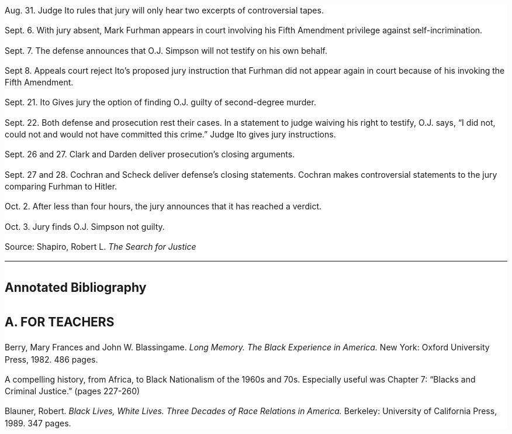 Aug. 31. Judge Ito rules that jury will only hear two excerpts of controversial tapes.
</p>
<p>
Sept. 6. With jury absent, Mark Furhman appears in court involving his Fifth Amendment privilege against self-incrimination.
</p>
<p>
Sept. 7. The defense announces that O.J. Simpson will not testify on his own behalf.
</p>
<p>
Sept 8. Appeals court reject Ito’s proposed jury instruction that Furhman did not appear again in court because of his invoking the Fifth Amendment.
</p>
<p>
Sept. 21. Ito Gives jury the option of finding O.J. guilty of second-degree murder.
</p>
<p>
Sept. 22. Both defense and prosecution rest their cases. In a statement to judge waiving his right to testify, O.J. says, “I did not, could not and would not have committed this crime.” Judge Ito gives jury instructions.
</p>
<p>
Sept. 26 and 27. Clark and Darden deliver prosecution’s closing arguments.
</p>
<p>
Sept. 27 and 28. Cochran and Scheck deliver defense’s closing statements. Cochran makes controversial statements to the jury comparing Furhman to Hitler.
</p>
<p>
Oct. 2. After less than four hours, the jury announces that it has reached a verdict.
</p>
<p>
Oct. 3. Jury finds O.J. Simpson not guilty.
</p>
<p>
Source: Shapiro, Robert L.
<i>
The Search for Justice
</i>
</p>
<hr/>
<h2>
Annotated Bibliography
</h2>
<h2>
A. FOR TEACHERS
</h2>
<p>
Berry, Mary Frances and John W. Blassingame.
<i>
Long Memory. The Black Experience in America.
</i>
New York: Oxford University Press, 1982. 486 pages.
</p>
<p>
A compelling history, from Africa, to Black Nationalism of the 1960s and 70s. Especially useful was Chapter 7: “Blacks and Criminal Justice.” (pages 227-260)
</p>
<p>
Blauner, Robert.
<i>
Black Lives, White Lives. Three Decades of Race Relations in America.
</i>
Berkeley: University of California Press, 1989. 347 pages.